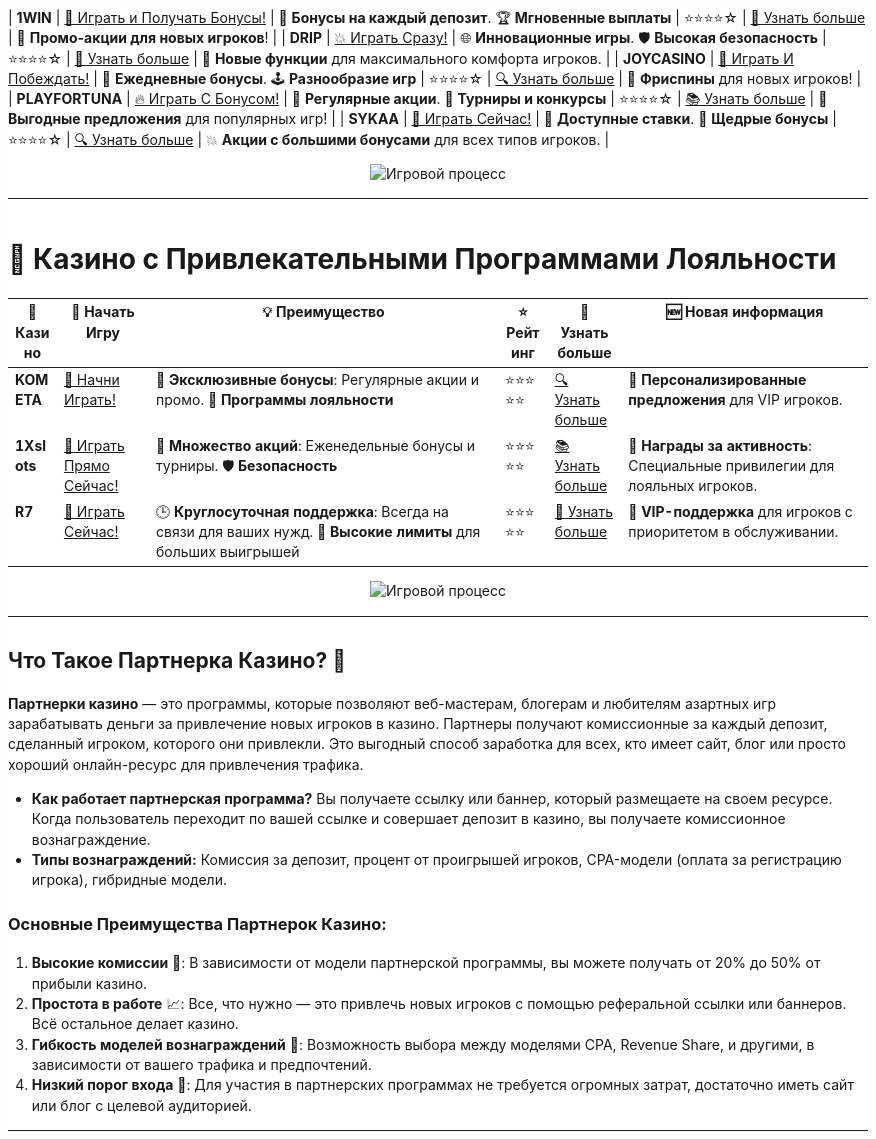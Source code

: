 | **1WIN**        | [🎰 Играть и Получать Бонусы!](https://brandplay.link/smXVpBbG) | 🤑 **Бонусы на каждый депозит**. 🏆 **Мгновенные выплаты** | ⭐⭐⭐⭐☆ | [📖 Узнать больше](https://brandplay.link/smXVpBbG) | 🎉 **Промо-акции для новых игроков**! |
| **DRIP**        | [💥 Играть Сразу!](https://drp-ircp01.com/c07e6a3db) | 🌐 **Инновационные игры**. 🛡️ **Высокая безопасность** | ⭐⭐⭐⭐☆ | [🔎 Узнать больше](https://drp-ircp01.com/c07e6a3db) | 🔧 **Новые функции** для максимального комфорта игроков. |
| **JOYCASINO**   | [🎰 Играть И Побеждать!](https://rpc30.call2me.pro/?/ru/registration?apkpop=0&partner=p24970p3291217pc98f) | 🎁 **Ежедневные бонусы**. 🕹️ **Разнообразие игр** | ⭐⭐⭐⭐☆ | [🔍 Узнать больше](https://rpc30.call2me.pro/?/ru/registration?apkpop=0&partner=p24970p3291217pc98f) | 🎉 **Фриспины** для новых игроков! |
| **PLAYFORTUNA** | [🔥 Играть С Бонусом!](https://fortunapromo.net/alt/playfortuna/registration?0dc4a9362a71feb7e3f165fb8e766f70) | 🎉 **Регулярные акции**. 🏅 **Турниры и конкурсы** | ⭐⭐⭐⭐☆ | [📚 Узнать больше](https://fortunapromo.net/alt/playfortuna/registration?0dc4a9362a71feb7e3f165fb8e766f70) | 🎯 **Выгодные предложения** для популярных игр! |
| **SYKAA**       | [💸 Играть Сейчас!](https://s-two-way.com/?source=linkb2&pid=30697) | 💸 **Доступные ставки**. 🎁 **Щедрые бонусы** | ⭐⭐⭐⭐☆ | [🔍 Узнать больше](https://s-two-way.com/?source=linkb2&pid=30697) | 💥 **Акции с большими бонусами** для всех типов игроков. |

<div align="center"> <img src="https://schaeffers-cdn.s3.amazonaws.com/images/default-source/schaeffers-cdn-images/default-images/sectors/bigstock-casino-gambling-concept-with-f-369012793.jpg?sfvrsn=493ad806_4" alt="Игровой процесс" width="70%"> </div>

---
# 💸 Казино с Привлекательными Программами Лояльности

| 🎲 **Казино** | 🔗 **Начать Игру** | 💡 **Преимущество** | ⭐ **Рейтинг** | 🔗 **Узнать больше** | 🆕 **Новая информация** |
|--------------|---------------------|---------------------|----------------|----------------------|-------------------------|
| **KOMETA**    | [🎯 Начни Играть!](https://brandplay.link/8ZymQJV8) | 🎁 **Эксклюзивные бонусы**: Регулярные акции и промо. 🔄 **Программы лояльности** | ⭐⭐⭐⭐⭐ | [🔍 Узнать больше](https://brandplay.link/8ZymQJV8) | 🌟 **Персонализированные предложения** для VIP игроков. |
| **1Xslots**   | [🏅 Играть Прямо Сейчас!](https://brandplay.link/hSB1khtr) | 🎉 **Множество акций**: Еженедельные бонусы и турниры. 🛡️ **Безопасность** | ⭐⭐⭐⭐⭐ | [📚 Узнать больше](https://brandplay.link/hSB1khtr) | 🏅 **Награды за активность**: Специальные привилегии для лояльных игроков. |
| **R7**        | [🚀 Играть Сейчас!](https://brandplay.link/bMd3Yjsw) | 🕒 **Круглосуточная поддержка**: Всегда на связи для ваших нужд. 💸 **Высокие лимиты** для больших выигрышей | ⭐⭐⭐⭐⭐ | [📖 Узнать больше](https://brandplay.link/bMd3Yjsw) | 💬 **VIP-поддержка** для игроков с приоритетом в обслуживании. |

<div align="center"> <img src="https://i.ytimg.com/vi/BGgLz9g2ru8/maxresdefault.jpg" alt="Игровой процесс" width="70%"> </div>


---

## **Что Такое Партнерка Казино? 🤔**

**Партнерки казино** — это программы, которые позволяют веб-мастерам, блогерам и любителям азартных игр зарабатывать деньги за привлечение новых игроков в казино. Партнеры получают комиссионные за каждый депозит, сделанный игроком, которого они привлекли. Это выгодный способ заработка для всех, кто имеет сайт, блог или просто хороший онлайн-ресурс для привлечения трафика.

- **Как работает партнерская программа?** Вы получаете ссылку или баннер, который размещаете на своем ресурсе. Когда пользователь переходит по вашей ссылке и совершает депозит в казино, вы получаете комиссионное вознаграждение.
- **Типы вознаграждений:** Комиссия за депозит, процент от проигрышей игроков, CPA-модели (оплата за регистрацию игрока), гибридные модели.

### **Основные Преимущества Партнерок Казино:**
1. **Высокие комиссии** 💸: В зависимости от модели партнерской программы, вы можете получать от 20% до 50% от прибыли казино.
2. **Простота в работе** 📈: Все, что нужно — это привлечь новых игроков с помощью реферальной ссылки или баннеров. Всё остальное делает казино.
3. **Гибкость моделей вознаграждений** 🔄: Возможность выбора между моделями CPA, Revenue Share, и другими, в зависимости от вашего трафика и предпочтений.
4. **Низкий порог входа** 🚀: Для участия в партнерских программах не требуется огромных затрат, достаточно иметь сайт или блог с целевой аудиторией.

---